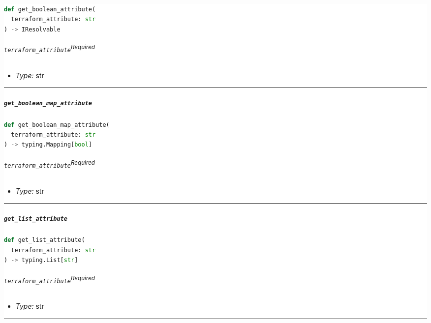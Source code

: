 ```python
def get_boolean_attribute(
  terraform_attribute: str
) -> IResolvable
```

###### `terraform_attribute`<sup>Required</sup> <a name="terraform_attribute" id="@cdktf/provider-cloudflare.dataCloudflareNotificationPolicyWebhooksList.DataCloudflareNotificationPolicyWebhooksList.getBooleanAttribute.parameter.terraformAttribute"></a>

- *Type:* str

---

##### `get_boolean_map_attribute` <a name="get_boolean_map_attribute" id="@cdktf/provider-cloudflare.dataCloudflareNotificationPolicyWebhooksList.DataCloudflareNotificationPolicyWebhooksList.getBooleanMapAttribute"></a>

```python
def get_boolean_map_attribute(
  terraform_attribute: str
) -> typing.Mapping[bool]
```

###### `terraform_attribute`<sup>Required</sup> <a name="terraform_attribute" id="@cdktf/provider-cloudflare.dataCloudflareNotificationPolicyWebhooksList.DataCloudflareNotificationPolicyWebhooksList.getBooleanMapAttribute.parameter.terraformAttribute"></a>

- *Type:* str

---

##### `get_list_attribute` <a name="get_list_attribute" id="@cdktf/provider-cloudflare.dataCloudflareNotificationPolicyWebhooksList.DataCloudflareNotificationPolicyWebhooksList.getListAttribute"></a>

```python
def get_list_attribute(
  terraform_attribute: str
) -> typing.List[str]
```

###### `terraform_attribute`<sup>Required</sup> <a name="terraform_attribute" id="@cdktf/provider-cloudflare.dataCloudflareNotificationPolicyWebhooksList.DataCloudflareNotificationPolicyWebhooksList.getListAttribute.parameter.terraformAttribute"></a>

- *Type:* str

---
